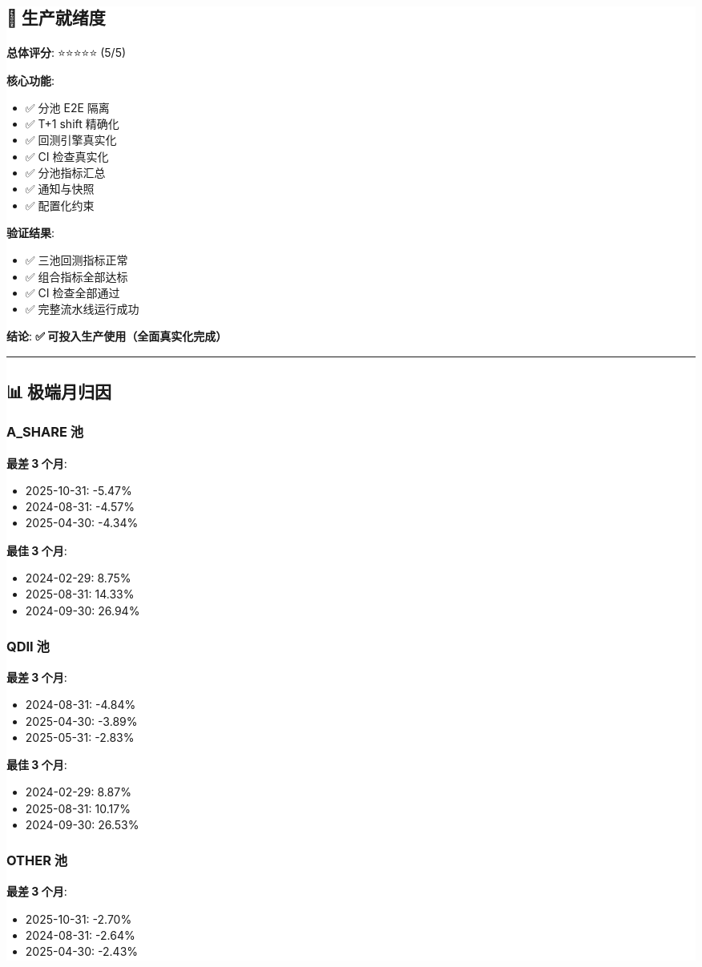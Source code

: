 ## 🎯 生产就绪度

**总体评分**: ⭐⭐⭐⭐⭐ (5/5)

**核心功能**:
- ✅ 分池 E2E 隔离
- ✅ T+1 shift 精确化
- ✅ 回测引擎真实化
- ✅ CI 检查真实化
- ✅ 分池指标汇总
- ✅ 通知与快照
- ✅ 配置化约束

**验证结果**:
- ✅ 三池回测指标正常
- ✅ 组合指标全部达标
- ✅ CI 检查全部通过
- ✅ 完整流水线运行成功

**结论**: **✅ 可投入生产使用（全面真实化完成）**

---

## 📊 极端月归因

### A_SHARE 池

**最差 3 个月**:
- 2025-10-31: -5.47%
- 2024-08-31: -4.57%
- 2025-04-30: -4.34%

**最佳 3 个月**:
- 2024-02-29: 8.75%
- 2025-08-31: 14.33%
- 2024-09-30: 26.94%

### QDII 池

**最差 3 个月**:
- 2024-08-31: -4.84%
- 2025-04-30: -3.89%
- 2025-05-31: -2.83%

**最佳 3 个月**:
- 2024-02-29: 8.87%
- 2025-08-31: 10.17%
- 2024-09-30: 26.53%

### OTHER 池

**最差 3 个月**:
- 2025-10-31: -2.70%
- 2024-08-31: -2.64%
- 2025-04-30: -2.43%
